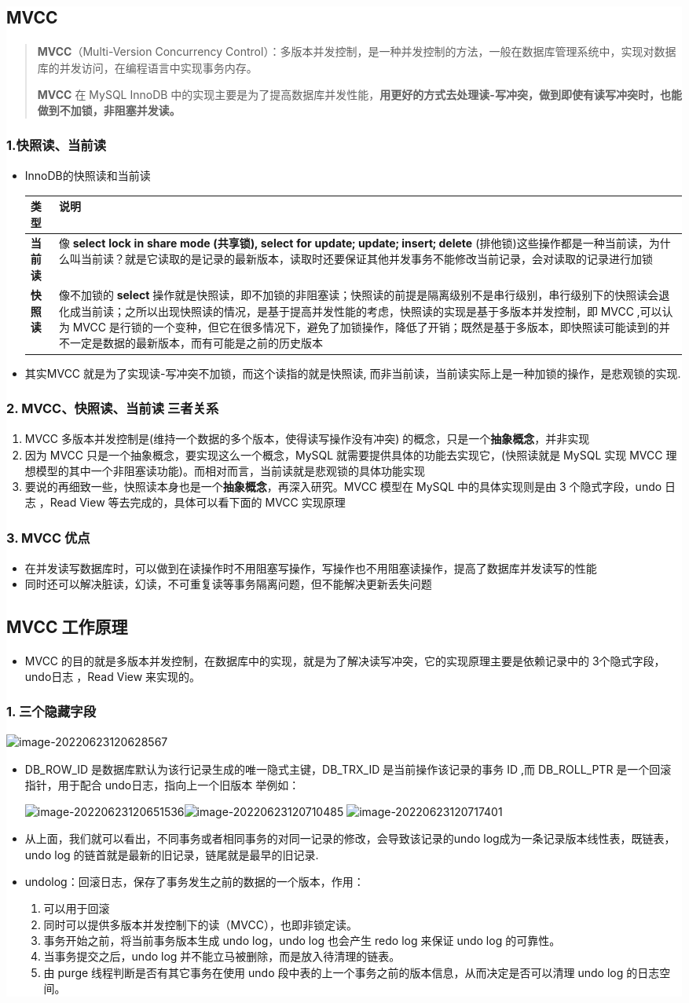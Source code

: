 ## MVCC

> **MVCC**（Multi-Version Concurrency Control）：多版本并发控制，是一种并发控制的方法，一般在数据库管理系统中，实现对数据库的并发访问，在编程语言中实现事务内存。
>
> **MVCC** 在 MySQL InnoDB 中的实现主要是为了提高数据库并发性能，**用更好的方式去处理读-写冲突，做到即使有读写冲突时，也能做到不加锁，非阻塞并发读。**

### 1.快照读、当前读

- InnoDB的快照读和当前读

  | 类型       | 说明                                                         |
  | :--------- | :----------------------------------------------------------- |
  | **当前读** | 像 **select lock in share mode (共享锁), select for update; update; insert; delete** (排他锁)这些操作都是一种当前读，为什么叫当前读？就是它读取的是记录的最新版本，读取时还要保证其他并发事务不能修改当前记录，会对读取的记录进行加锁 |
  | **快照读** | 像不加锁的 **select** 操作就是快照读，即不加锁的非阻塞读；快照读的前提是隔离级别不是串行级别，串行级别下的快照读会退化成当前读；之所以出现快照读的情况，是基于提高并发性能的考虑，快照读的实现是基于多版本并发控制，即 MVCC ,可以认为 MVCC 是行锁的一个变种，但它在很多情况下，避免了加锁操作，降低了开销；既然是基于多版本，即快照读可能读到的并不一定是数据的最新版本，而有可能是之前的历史版本 |

- 其实MVCC 就是为了实现读-写冲突不加锁，而这个读指的就是快照读, 而非当前读，当前读实际上是一种加锁的操作，是悲观锁的实现.

### 2. MVCC、快照读、当前读 三者关系

1. MVCC 多版本并发控制是(维持一个数据的多个版本，使得读写操作没有冲突) 的概念，只是一个**抽象概念**，并非实现
2. 因为 MVCC 只是一个抽象概念，要实现这么一个概念，MySQL 就需要提供具体的功能去实现它，(快照读就是 MySQL 实现 MVCC 理想模型的其中一个非阻塞读功能)。而相对而言，当前读就是悲观锁的具体功能实现
3. 要说的再细致一些，快照读本身也是一个**抽象概念**，再深入研究。MVCC 模型在 MySQL 中的具体实现则是由 3 个隐式字段，undo 日志 ，Read View 等去完成的，具体可以看下面的 MVCC 实现原理

### 3. MVCC 优点

- 在并发读写数据库时，可以做到在读操作时不用阻塞写操作，写操作也不用阻塞读操作，提高了数据库并发读写的性能
- 同时还可以解决脏读，幻读，不可重复读等事务隔离问题，但不能解决更新丢失问题

## MVCC 工作原理

- MVCC 的目的就是多版本并发控制，在数据库中的实现，就是为了解决读写冲突，它的实现原理主要是依赖记录中的 3个隐式字段，undo日志 ，Read View 来实现的。

### 1. 三个隐藏字段

![image-20220623120628567](https://raw.githubusercontent.com/daniuEvan/pictrues/main/Typora/20220623120628.png)

- DB_ROW_ID 是数据库默认为该行记录生成的唯一隐式主键，DB_TRX_ID 是当前操作该记录的事务 ID ,而 DB_ROLL_PTR 是一个回滚指针，用于配合 undo日志，指向上一个旧版本 举例如：

  ![image-20220623120651536](https://raw.githubusercontent.com/daniuEvan/pictrues/main/Typora/20220623120651.png)![image-20220623120710485](https://raw.githubusercontent.com/daniuEvan/pictrues/main/Typora/20220623120710.png)
  ![image-20220623120717401](https://raw.githubusercontent.com/daniuEvan/pictrues/main/Typora/20220623120717.png)

- 从上面，我们就可以看出，不同事务或者相同事务的对同一记录的修改，会导致该记录的undo log成为一条记录版本线性表，既链表，undo log 的链首就是最新的旧记录，链尾就是最早的旧记录.
- undolog：回滚日志，保存了事务发生之前的数据的一个版本，作用：
  1. 可以用于回滚
  2. 同时可以提供多版本并发控制下的读（MVCC），也即非锁定读。
  3. 事务开始之前，将当前事务版本生成 undo log，undo log 也会产生 redo log 来保证 undo log 的可靠性。
  4. 当事务提交之后，undo log 并不能立马被删除，而是放入待清理的链表。
  5. 由 purge 线程判断是否有其它事务在使用 undo 段中表的上一个事务之前的版本信息，从而决定是否可以清理 undo log 的日志空间。
